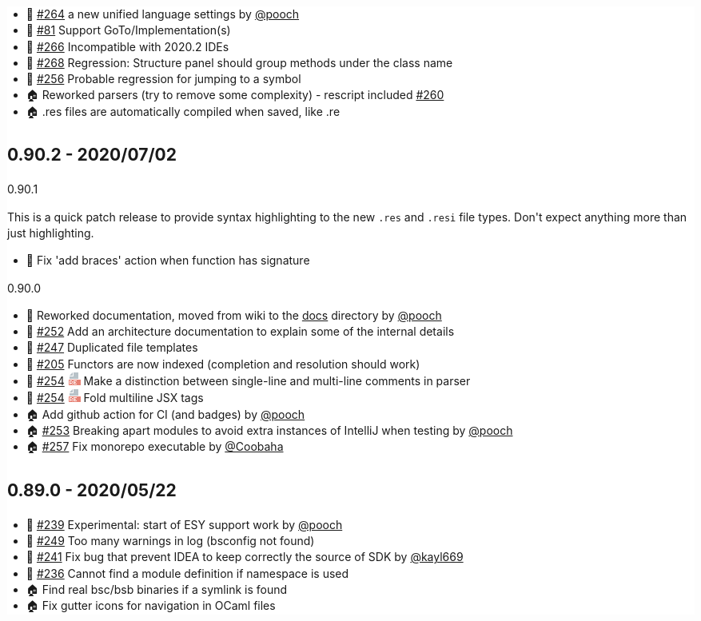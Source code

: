 - :rocket: [#264](https://github.com/giraud/reasonml-idea-plugin/pull/264) a new unified language settings by [@pooch](https://github.com/JohnPucciarelli)
- :rocket: [#81](https://github.com/giraud/reasonml-idea-plugin/issues/81) Support GoTo/Implementation(s)
- :bug: [#266](https://github.com/giraud/reasonml-idea-plugin/issues/266) Incompatible with 2020.2 IDEs
- :bug: [#268](https://github.com/giraud/reasonml-idea-plugin/issues/268) Regression: Structure panel should group methods under the class name
- :bug: [#256](https://github.com/giraud/reasonml-idea-plugin/issues/256) Probable regression for jumping to a symbol
- :house: Reworked parsers (try to remove some complexity) - rescript included [#260](https://github.com/giraud/reasonml-idea-plugin/issues/260)
- :house: .res files are automatically compiled when saved, like .re

## 0.90.2 - 2020/07/02

0.90.1

This is a quick patch release to provide syntax highlighting to the new `.res` and `.resi` file types.
Don't expect anything more than just highlighting.

- :bug: Fix 'add braces' action when function has signature

0.90.0

- :memo: Reworked documentation, moved from wiki to the [docs](https://github.com/giraud/reasonml-idea-plugin/tree/master/docs) directory by [@pooch](https://github.com/JohnPucciarelli)
- :memo: [#252](https://github.com/giraud/reasonml-idea-plugin/issues/252) Add an architecture documentation to explain some of the internal details
- :bug: [#247](https://github.com/giraud/reasonml-idea-plugin/issues/247) Duplicated file templates
- :bug: [#205](https://github.com/giraud/reasonml-idea-plugin/issues/205) Functors are now indexed (completion and resolution should work)
- :bug: [#254](https://github.com/giraud/reasonml-idea-plugin/issues/254) ![r] Make a distinction between single-line and multi-line comments in parser
- :bug: [#254](https://github.com/giraud/reasonml-idea-plugin/issues/254) ![r] Fold multiline JSX tags
- :house: Add github action for CI (and badges) by [@pooch](https://github.com/JohnPucciarelli)
- :house: [#253](https://github.com/giraud/reasonml-idea-plugin/pull/253) Breaking apart modules to avoid extra instances of IntelliJ when testing by [@pooch](https://github.com/JohnPucciarelli)
- :house: [#257](https://github.com/giraud/reasonml-idea-plugin/pull/257) Fix monorepo executable by [@Coobaha](https://github.com/Coobaha)

## 0.89.0 - 2020/05/22

- :rocket: [#239](https://github.com/giraud/reasonml-idea-plugin/pull/239) Experimental: start of ESY support work by [@pooch](https://github.com/JohnPucciarelli)
- :bug: [#249](https://github.com/giraud/reasonml-idea-plugin/issues/249) Too many warnings in log (bsconfig not found)
- :bug: [#241](https://github.com/giraud/reasonml-idea-plugin/pull/241) Fix bug that prevent IDEA to keep correctly the source of SDK by [@kayl669](https://github.com/kayl669)
- :bug: [#236](https://github.com/giraud/reasonml-idea-plugin/issues/236) Cannot find a module definition if namespace is used
- :house: Find real bsc/bsb binaries if a symlink is found
- :house: Fix gutter icons for navigation in OCaml files


[r]: website/static/img/reason-file.png
[o]: website/static/img/ocaml-file.png
[n]: website/static/img/rescript-file.png